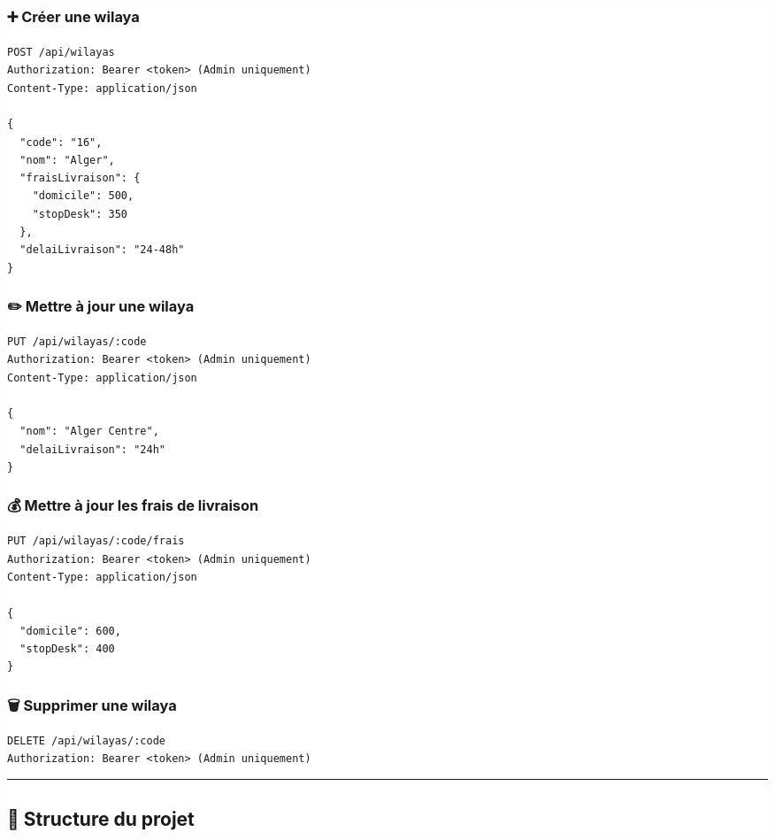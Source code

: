 ### ➕ Créer une wilaya
```http
POST /api/wilayas
Authorization: Bearer <token> (Admin uniquement)
Content-Type: application/json

{
  "code": "16",
  "nom": "Alger",
  "fraisLivraison": {
    "domicile": 500,
    "stopDesk": 350
  },
  "delaiLivraison": "24-48h"
}
```

### ✏️ Mettre à jour une wilaya
```http
PUT /api/wilayas/:code
Authorization: Bearer <token> (Admin uniquement)
Content-Type: application/json

{
  "nom": "Alger Centre",
  "delaiLivraison": "24h"
}
```

### 💰 Mettre à jour les frais de livraison
```http
PUT /api/wilayas/:code/frais
Authorization: Bearer <token> (Admin uniquement)
Content-Type: application/json

{
  "domicile": 600,
  "stopDesk": 400
}
```

### 🗑️ Supprimer une wilaya
```http
DELETE /api/wilayas/:code
Authorization: Bearer <token> (Admin uniquement)
```

---

## 📁 Structure du projet
